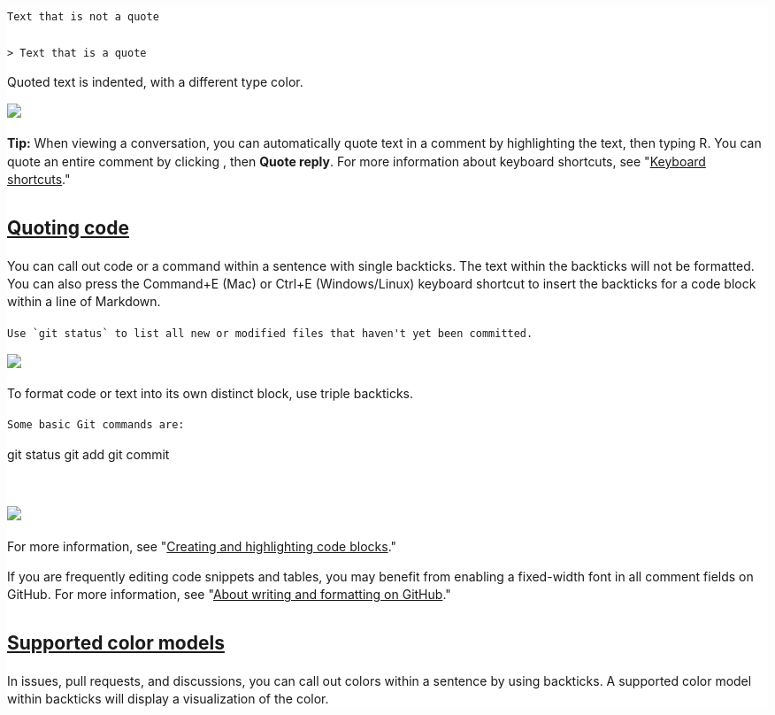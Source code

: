 ```
Text that is not a quote

> Text that is a quote
```

Quoted text is indented, with a different type color.

![](https://docs.github.com/assets/cb-13462/images/help/writing/quoted-text-rendered.png)

**Tip:** When viewing a conversation, you can automatically quote text in a comment by highlighting the text, then typing R. You can quote an entire comment by clicking , then **Quote reply**. For more information about keyboard shortcuts, see "[Keyboard shortcuts](https://docs.github.com/en/get-started/using-github/keyboard-shortcuts)."

[Quoting code](#quoting-code)
-----------------------------

You can call out code or a command within a sentence with single backticks. The text within the backticks will not be formatted. You can also press the Command+E (Mac) or Ctrl+E (Windows/Linux) keyboard shortcut to insert the backticks for a code block within a line of Markdown.

```
Use `git status` to list all new or modified files that haven't yet been committed.
```

![](https://docs.github.com/assets/cb-24556/images/help/writing/inline-code-rendered.png)

To format code or text into its own distinct block, use triple backticks.

```
Some basic Git commands are:
```
git status
git add
git commit
```


```

![](https://docs.github.com/assets/cb-34231/images/help/writing/code-block-rendered.png)

For more information, see "[Creating and highlighting code blocks](https://docs.github.com/en/get-started/writing-on-github/working-with-advanced-formatting/creating-and-highlighting-code-blocks)."

If you are frequently editing code snippets and tables, you may benefit from enabling a fixed-width font in all comment fields on GitHub. For more information, see "[About writing and formatting on GitHub](https://docs.github.com/en/get-started/writing-on-github/getting-started-with-writing-and-formatting-on-github/about-writing-and-formatting-on-github#enabling-fixed-width-fonts-in-the-editor)."

[Supported color models](#supported-color-models)
-------------------------------------------------

In issues, pull requests, and discussions, you can call out colors within a sentence by using backticks. A supported color model within backticks will display a visualization of the color.
